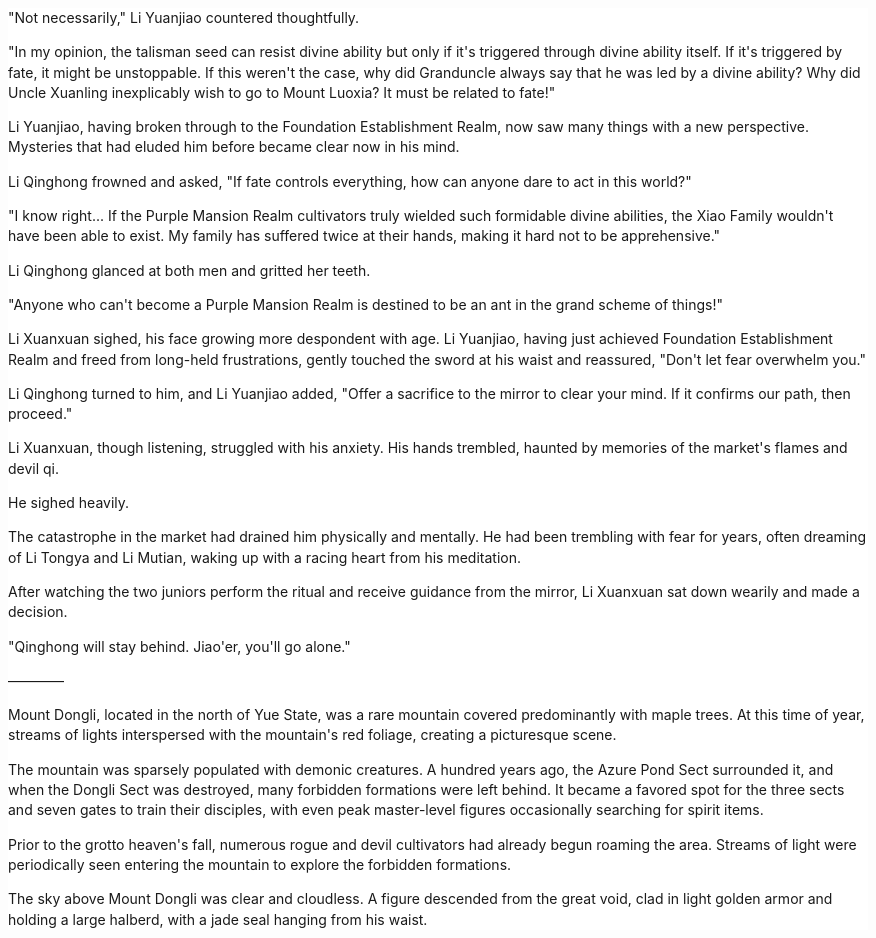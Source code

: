 "Not necessarily," Li Yuanjiao countered thoughtfully.

"In my opinion, the talisman seed can resist divine ability but only if it's triggered through divine ability itself. If it's triggered by fate, it might be unstoppable. If this weren't the case, why did Granduncle always say that he was led by a divine ability? Why did Uncle Xuanling inexplicably wish to go to Mount Luoxia? It must be related to fate!"

Li Yuanjiao, having broken through to the Foundation Establishment Realm, now saw many things with a new perspective. Mysteries that had eluded him before became clear now in his mind.

Li Qinghong frowned and asked, "If fate controls everything, how can anyone dare to act in this world?"

"I know right... If the Purple Mansion Realm cultivators truly wielded such formidable divine abilities, the Xiao Family wouldn't have been able to exist. My family has suffered twice at their hands, making it hard not to be apprehensive."

Li Qinghong glanced at both men and gritted her teeth.

"Anyone who can't become a Purple Mansion Realm is destined to be an ant in the grand scheme of things!"

Li Xuanxuan sighed, his face growing more despondent with age. Li Yuanjiao, having just achieved Foundation Establishment Realm and freed from long-held frustrations, gently touched the sword at his waist and reassured, "Don't let fear overwhelm you."

Li Qinghong turned to him, and Li Yuanjiao added, "Offer a sacrifice to the mirror to clear your mind. If it confirms our path, then proceed."

Li Xuanxuan, though listening, struggled with his anxiety. His hands trembled, haunted by memories of the market's flames and devil qi.

He sighed heavily.

The catastrophe in the market had drained him physically and mentally. He had been trembling with fear for years, often dreaming of Li Tongya and Li Mutian, waking up with a racing heart from his meditation.

After watching the two juniors perform the ritual and receive guidance from the mirror, Li Xuanxuan sat down wearily and made a decision.

"Qinghong will stay behind. Jiao'er, you'll go alone."

————

Mount Dongli, located in the north of Yue State, was a rare mountain covered predominantly with maple trees. At this time of year, streams of lights interspersed with the mountain's red foliage, creating a picturesque scene.

The mountain was sparsely populated with demonic creatures. A hundred years ago, the Azure Pond Sect surrounded it, and when the Dongli Sect was destroyed, many forbidden formations were left behind. It became a favored spot for the three sects and seven gates to train their disciples, with even peak master-level figures occasionally searching for spirit items.

Prior to the grotto heaven's fall, numerous rogue and devil cultivators had already begun roaming the area. Streams of light were periodically seen entering the mountain to explore the forbidden formations.

The sky above Mount Dongli was clear and cloudless. A figure descended from the great void, clad in light golden armor and holding a large halberd, with a jade seal hanging from his waist.
